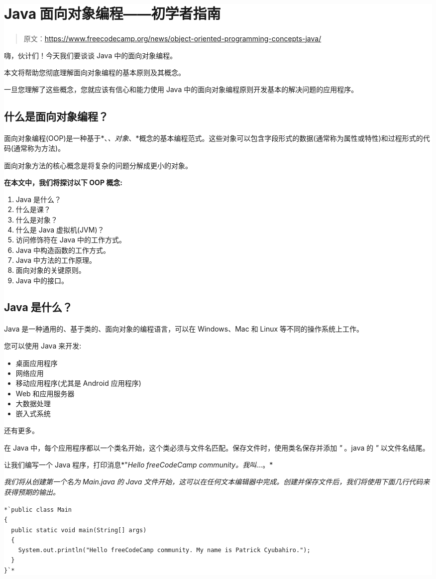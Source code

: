 # Java 面向对象编程——初学者指南

> 原文：<https://www.freecodecamp.org/news/object-oriented-programming-concepts-java/>

嗨，伙计们！今天我们要谈谈 Java 中的面向对象编程。

本文将帮助您彻底理解面向对象编程的基本原则及其概念。

一旦您理解了这些概念，您就应该有信心和能力使用 Java 中的面向对象编程原则开发基本的解决问题的应用程序。

## 什么是面向对象编程？

面向对象编程(OOP)是一种基于*、*、对象*、*概念的基本编程范式。这些对象可以包含字段形式的数据(通常称为属性或特性)和过程形式的代码(通常称为方法)。

面向对象方法的核心概念是将复杂的问题分解成更小的对象。

**在本文中，我们将探讨以下 OOP 概念:**

1.  Java 是什么？
2.  什么是课？
3.  什么是对象？
4.  什么是 Java 虚拟机(JVM)？
5.  访问修饰符在 Java 中的工作方式。
6.  Java 中构造函数的工作方式。
7.  Java 中方法的工作原理。
8.  面向对象的关键原则。
9.  Java 中的接口。

## Java 是什么？

Java 是一种通用的、基于类的、面向对象的编程语言，可以在 Windows、Mac 和 Linux 等不同的操作系统上工作。

您可以使用 Java 来开发:

*   桌面应用程序
*   网络应用
*   移动应用程序(尤其是 Android 应用程序)
*   Web 和应用服务器
*   大数据处理
*   嵌入式系统

还有更多。

在 Java 中，每个应用程序都以一个类名开始，这个类必须与文件名匹配。保存文件时，使用类名保存并添加 *"* 。java 的 *"* 以文件名结尾。

让我们编写一个 Java 程序，打印消息*"*Hello freeCodeCamp community。我叫...*。*

*我们将从创建第一个名为 Main.java 的 Java 文件开始，这可以在任何文本编辑器中完成。创建并保存文件后，我们将使用下面几行代码来获得预期的输出。*

```
*`public class Main 
{
  public static void main(String[] args) 
  {
    System.out.println("Hello freeCodeCamp community. My name is Patrick Cyubahiro.");
  }
}`* 
```
